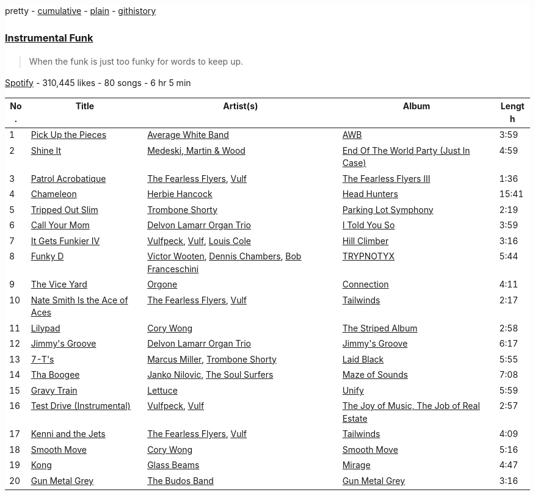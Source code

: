 pretty - [cumulative](/playlists/cumulative/37i9dQZF1DX8f5qTGj8FYl.md) - [plain](/playlists/plain/37i9dQZF1DX8f5qTGj8FYl) - [githistory](https://github.githistory.xyz/mackorone/spotify-playlist-archive/blob/main/playlists/plain/37i9dQZF1DX8f5qTGj8FYl)

### [Instrumental Funk](https://open.spotify.com/playlist/37i9dQZF1DX8f5qTGj8FYl)

> When the funk is just too funky for words to keep up.

[Spotify](https://open.spotify.com/user/spotify) - 310,445 likes - 80 songs - 6 hr 5 min

| No. | Title | Artist(s) | Album | Length |
|---|---|---|---|---|
| 1 | [Pick Up the Pieces](https://open.spotify.com/track/2x1LQq8lsUzAA2wNj8yjC9) | [Average White Band](https://open.spotify.com/artist/3tx8fyu3c4OBP5nejYtUOb) | [AWB](https://open.spotify.com/album/5qZVqBEJSq2HkDMh2VCOQ6) | 3:59 |
| 2 | [Shine It](https://open.spotify.com/track/69xdPh6CEOpwcP4ZpReWmH) | [Medeski, Martin & Wood](https://open.spotify.com/artist/2Hg4SUNDuIn8xIidz9GxFw) | [End Of The World Party \(Just In Case\)](https://open.spotify.com/album/1hCxbfoen4fGGbbrE3pfZX) | 4:59 |
| 3 | [Patrol Acrobatique](https://open.spotify.com/track/37nNjtdPywMHpMZumunVP7) | [The Fearless Flyers](https://open.spotify.com/artist/1JyLSGXC3aWzjY6ZdxvIXh), [Vulf](https://open.spotify.com/artist/1kkjXmcMmibTegsw0JtDwv) | [The Fearless Flyers III](https://open.spotify.com/album/5Wy2eDSTyXNP3GOV3n64Yc) | 1:36 |
| 4 | [Chameleon](https://open.spotify.com/track/4Ce66JznW8QbeyTdSzdGwR) | [Herbie Hancock](https://open.spotify.com/artist/2ZvrvbQNrHKwjT7qfGFFUW) | [Head Hunters](https://open.spotify.com/album/5fmIolILp5NAtNYiRPjhzA) | 15:41 |
| 5 | [Tripped Out Slim](https://open.spotify.com/track/7b3ceiH1Cy03cR0GtlqgHV) | [Trombone Shorty](https://open.spotify.com/artist/37ZvFp654tY74Z1D2TLOGR) | [Parking Lot Symphony](https://open.spotify.com/album/37KlzjSTrsjai1w1hfzsdV) | 2:19 |
| 6 | [Call Your Mom](https://open.spotify.com/track/2PiYyDEaXrT5PtJxJE3l7E) | [Delvon Lamarr Organ Trio](https://open.spotify.com/artist/7owr01EP6gwCYjnfQtPKy8) | [I Told You So](https://open.spotify.com/album/1wdTI56LWM9Bcbfx4zVxX4) | 3:59 |
| 7 | [It Gets Funkier IV](https://open.spotify.com/track/2eNKE4PW5uL0pIfGNw01SV) | [Vulfpeck](https://open.spotify.com/artist/7pXu47GoqSYRajmBCjxdD6), [Vulf](https://open.spotify.com/artist/1kkjXmcMmibTegsw0JtDwv), [Louis Cole](https://open.spotify.com/artist/6uIst176jhzooPMetg2rtH) | [Hill Climber](https://open.spotify.com/album/2cZ4rjMOn8zz1ToKSBQVWa) | 3:16 |
| 8 | [Funky D](https://open.spotify.com/track/5UPd95cVd4mIh8psFTniGL) | [Victor Wooten](https://open.spotify.com/artist/2STVYmc2T02GlvvWZl7umj), [Dennis Chambers](https://open.spotify.com/artist/5tdGXBxRVers4lWxUqRMzn), [Bob Franceschini](https://open.spotify.com/artist/60wazyFfOCbXXrJCC0I3O4) | [TRYPNOTYX](https://open.spotify.com/album/5YiTpi7O0xx1yXTNXCTHFb) | 5:44 |
| 9 | [The Vice Yard](https://open.spotify.com/track/3H47SylMu2eMbc5WLZThPm) | [Orgone](https://open.spotify.com/artist/4WmMnGO1nLIsE85XwcBAZE) | [Connection](https://open.spotify.com/album/5Tp94nlIqgi6933CP5zoG8) | 4:11 |
| 10 | [Nate Smith Is the Ace of Aces](https://open.spotify.com/track/3p8Gxhqy3pzCU7BRfqhqPE) | [The Fearless Flyers](https://open.spotify.com/artist/1JyLSGXC3aWzjY6ZdxvIXh), [Vulf](https://open.spotify.com/artist/1kkjXmcMmibTegsw0JtDwv) | [Tailwinds](https://open.spotify.com/album/6qPLq4JNIUi0BEj1OHwEkg) | 2:17 |
| 11 | [Lilypad](https://open.spotify.com/track/1nNBY2quWBB0h27OtuR9wx) | [Cory Wong](https://open.spotify.com/artist/6xt9sJmmyYwWkJv8A6ssiU) | [The Striped Album](https://open.spotify.com/album/7BWRgbyTOEjtPyVUnTxwj8) | 2:58 |
| 12 | [Jimmy's Groove](https://open.spotify.com/track/2sSi5vdL5eEpg3I53oa9Xx) | [Delvon Lamarr Organ Trio](https://open.spotify.com/artist/7owr01EP6gwCYjnfQtPKy8) | [Jimmy's Groove](https://open.spotify.com/album/3lmBmGEnn642E7Zs3F9fH2) | 6:17 |
| 13 | [7\-T's](https://open.spotify.com/track/008BspjuJpmAPCRi7fWbOY) | [Marcus Miller](https://open.spotify.com/artist/6fmq5mv6HnduZdlTOEYBC9), [Trombone Shorty](https://open.spotify.com/artist/37ZvFp654tY74Z1D2TLOGR) | [Laid Black](https://open.spotify.com/album/3REq2IkHZ1fo8BNWnfGGNc) | 5:55 |
| 14 | [Tha Boogee](https://open.spotify.com/track/2moo0ESu4dQjHAcUbnEEfm) | [Janko Nilovic](https://open.spotify.com/artist/44w54ag6mZjclpEET3ROf9), [The Soul Surfers](https://open.spotify.com/artist/1UST9Gt4W7PFIPrBuxTMP8) | [Maze of Sounds](https://open.spotify.com/album/6WWbQkQAv3YczhH34I3fv6) | 7:08 |
| 15 | [Gravy Train](https://open.spotify.com/track/1AvimDFJoOVRv6feqjsE5p) | [Lettuce](https://open.spotify.com/artist/1fZXjUQEkVbB0TvZX4qFR8) | [Unify](https://open.spotify.com/album/0b7YzSdS2YIQp1uuPL05k5) | 5:59 |
| 16 | [Test Drive \(Instrumental\)](https://open.spotify.com/track/5Ubw1kLPN7soW6f2jpOUfx) | [Vulfpeck](https://open.spotify.com/artist/7pXu47GoqSYRajmBCjxdD6), [Vulf](https://open.spotify.com/artist/1kkjXmcMmibTegsw0JtDwv) | [The Joy of Music, The Job of Real Estate](https://open.spotify.com/album/0woDg8EWf32yL9I5bhrGSD) | 2:57 |
| 17 | [Kenni and the Jets](https://open.spotify.com/track/3BNHpCcu9BaL43SjLIi8o9) | [The Fearless Flyers](https://open.spotify.com/artist/1JyLSGXC3aWzjY6ZdxvIXh), [Vulf](https://open.spotify.com/artist/1kkjXmcMmibTegsw0JtDwv) | [Tailwinds](https://open.spotify.com/album/6qPLq4JNIUi0BEj1OHwEkg) | 4:09 |
| 18 | [Smooth Move](https://open.spotify.com/track/6WFwC46XQapcmnToEcromu) | [Cory Wong](https://open.spotify.com/artist/6xt9sJmmyYwWkJv8A6ssiU) | [Smooth Move](https://open.spotify.com/album/6o9IZz9yXexSURHtYenXSa) | 5:16 |
| 19 | [Kong](https://open.spotify.com/track/1MrzCY8KeTcU2UGDITsAoz) | [Glass Beams](https://open.spotify.com/artist/1LTFJvVvRw7ghAyThxYmnF) | [Mirage](https://open.spotify.com/album/45yGFEPm310zjAc1psZzEv) | 4:47 |
| 20 | [Gun Metal Grey](https://open.spotify.com/track/2xBMnos2JHuKgRGr0cSgK5) | [The Budos Band](https://open.spotify.com/artist/5q4eLKmqFVP0xII8087PHz) | [Gun Metal Grey](https://open.spotify.com/album/1ksIAr0EZzkqpKuVI9BgJQ) | 3:16 |